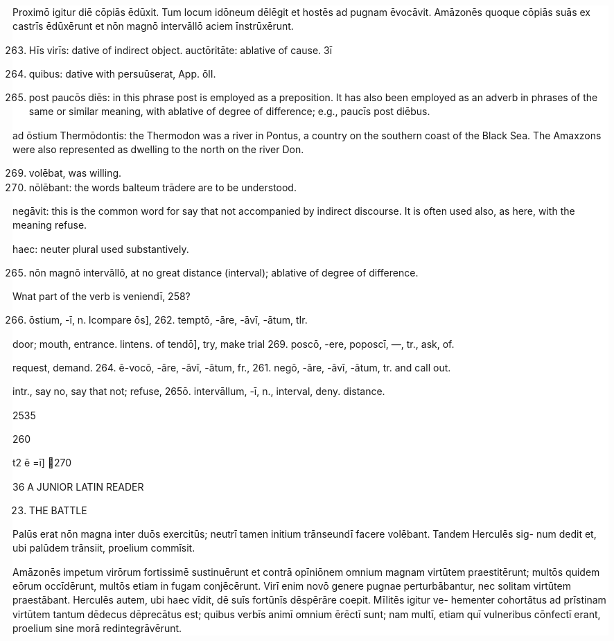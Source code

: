 Proximō igitur diē cōpiās ēdūxit. Tum locum idōneum
dēlēgit et hostēs ad pugnam ēvocāvit. Amāzonēs quoque
cōpiās suās ex castrīs ēdūxērunt et nōn magnō intervāllō
aciem īnstrūxērunt.

263. Hīs virīs: dative of indirect object.
auctōritāte: ablative of cause. 3ī
266. quibus: dative with persuūserat, App. ōlI.

266. post paucōs diēs: in this phrase post is employed as a preposition.
It has also been employed as an adverb in phrases of the same or similar
meaning, with ablative of degree of difference; e.g., paucīs post diēbus.

ad ōstium Thermōdontis: the Thermodon was a river in Pontus, a
country on the southern coast of the Black Sea. The Amaxzons were
also represented as dwelling to the north on the river Don.

269. volēbat, was willing.
261. nōlēbant: the words balteum trādere are to be understood.

negāvit: this is the common word for say that not accompanied by
indirect discourse. It is often used also, as here, with the meaning refuse.

haec: neuter plural used substantively.

265. nōn magnō intervāllō, at no great distance (interval); ablative of
degree of difference.

Wnat part of the verb is veniendī, 258?

266. ōstium, -ī, n. lcompare ōs], 262. temptō, -āre, -āvī, -ātum, tIr.

door; mouth, entrance. lintens. of tendō], try, make trial
269. poscō, -ere, poposcī, —, tr., ask, of.

request, demand. 264. ē-vocō, -āre, -āvī, -ātum, fr.,
261. negō, -āre, -āvī, -ātum, tr. and call out.

intr., say no, say that not; refuse, 265ō. intervāllum, -ī, n., interval,
deny. distance.

2535

260

t2
ē
=ī]
270

36 A JUNIOR LATIN READER

23. THE BATTLE

Palūs erat nōn magna inter duōs exercitūs; neutrī tamen
initium trānseundī facere volēbant. Tandem Herculēs sig-
num dedit et, ubi palūdem trānsiit, proelium commīsit.

Amāzonēs impetum virōrum fortissimē sustinuērunt et
contrā opīniōnem omnium magnam virtūtem praestitērunt;
multōs quidem eōrum occīdērunt, multōs etiam in fugam
conjēcērunt. Virī enim novō genere pugnae perturbābantur,
nec solitam virtūtem praestābant. Herculēs autem, ubi haec
vīdit, dē suīs fortūnīs dēspērāre coepit. Mīlitēs igitur ve-
hementer cohortātus ad prīstinam virtūtem tantum dēdecus
dēprecātus est; quibus verbīs animī omnium ērēctī sunt;
nam multī, etiam quī vulneribus cōnfectī erant, proelium
sine morā redintegrāvērunt.
